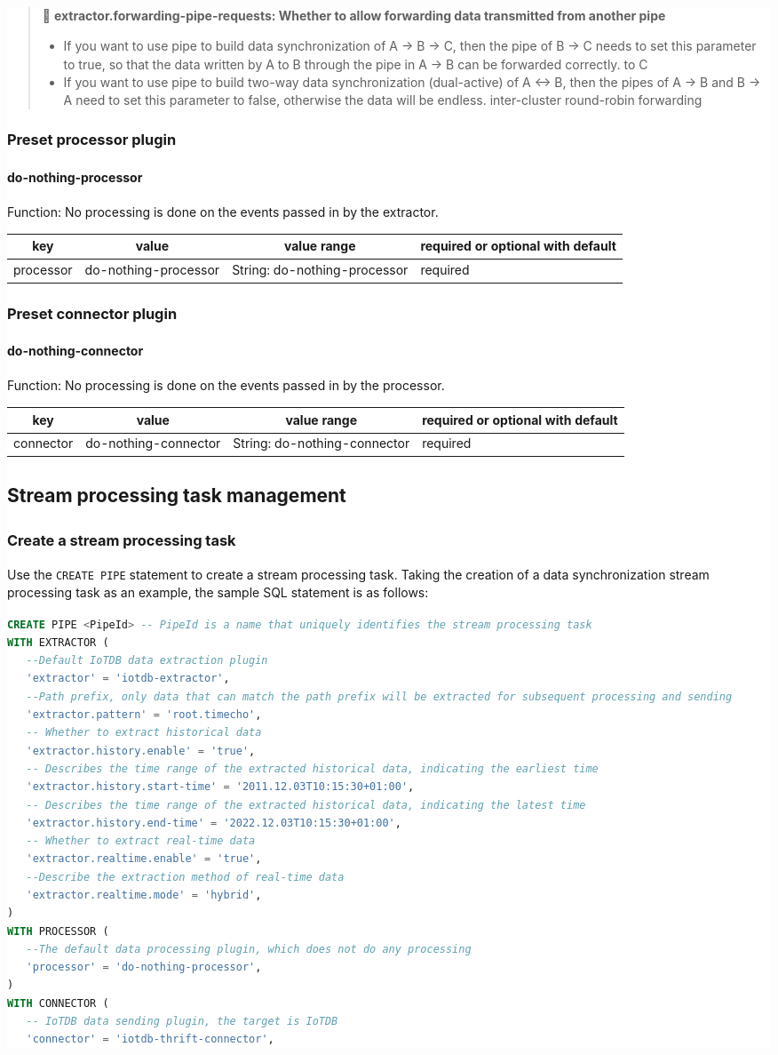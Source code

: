 > 🍕 **extractor.forwarding-pipe-requests: Whether to allow forwarding data transmitted from another pipe**
>
> * If you want to use pipe to build data synchronization of A -> B -> C, then the pipe of B -> C needs to set this parameter to true, so that the data written by A to B through the pipe in A -> B can be forwarded correctly. to C
> * If you want to use pipe to build two-way data synchronization (dual-active) of A \<-> B, then the pipes of A -> B and B -> A need to set this parameter to false, otherwise the data will be endless. inter-cluster round-robin forwarding

### Preset processor plugin

#### do-nothing-processor

Function: No processing is done on the events passed in by the extractor.


| key       | value                | value range               | required or optional with default |
| --------- | -------------------- | ---------------------------- | --------------------------------- |
| processor | do-nothing-processor | String: do-nothing-processor | required                          |

### Preset connector plugin

#### do-nothing-connector

Function: No processing is done on the events passed in by the processor.

| key       | value                | value range               | required or optional with default |
| --------- | -------------------- | ---------------------------- | --------------------------------- |
| connector | do-nothing-connector | String: do-nothing-connector | required                          |

## Stream processing task management

### Create a stream processing task

Use the `CREATE PIPE` statement to create a stream processing task. Taking the creation of a data synchronization stream processing task as an example, the sample SQL statement is as follows:

```sql
CREATE PIPE <PipeId> -- PipeId is a name that uniquely identifies the stream processing task
WITH EXTRACTOR (
   --Default IoTDB data extraction plugin
   'extractor' = 'iotdb-extractor',
   --Path prefix, only data that can match the path prefix will be extracted for subsequent processing and sending
   'extractor.pattern' = 'root.timecho',
   -- Whether to extract historical data
   'extractor.history.enable' = 'true',
   -- Describes the time range of the extracted historical data, indicating the earliest time
   'extractor.history.start-time' = '2011.12.03T10:15:30+01:00',
   -- Describes the time range of the extracted historical data, indicating the latest time
   'extractor.history.end-time' = '2022.12.03T10:15:30+01:00',
   -- Whether to extract real-time data
   'extractor.realtime.enable' = 'true',
   --Describe the extraction method of real-time data
   'extractor.realtime.mode' = 'hybrid',
)
WITH PROCESSOR (
   --The default data processing plugin, which does not do any processing
   'processor' = 'do-nothing-processor',
)
WITH CONNECTOR (
   -- IoTDB data sending plugin, the target is IoTDB
   'connector' = 'iotdb-thrift-connector',
```